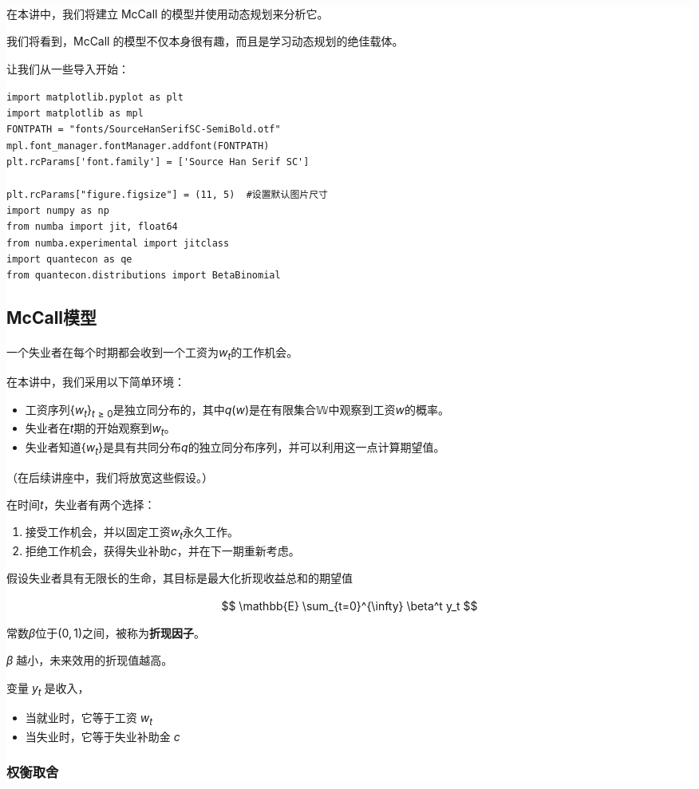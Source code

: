 在本讲中，我们将建立 McCall 的模型并使用动态规划来分析它。

我们将看到，McCall 的模型不仅本身很有趣，而且是学习动态规划的绝佳载体。

让我们从一些导入开始：

```{code-cell} ipython
import matplotlib.pyplot as plt
import matplotlib as mpl
FONTPATH = "fonts/SourceHanSerifSC-SemiBold.otf"
mpl.font_manager.fontManager.addfont(FONTPATH)
plt.rcParams['font.family'] = ['Source Han Serif SC']

plt.rcParams["figure.figsize"] = (11, 5)  #设置默认图片尺寸
import numpy as np
from numba import jit, float64
from numba.experimental import jitclass
import quantecon as qe
from quantecon.distributions import BetaBinomial
```

## McCall模型

```{index} single: Models; McCall
```

一个失业者在每个时期都会收到一个工资为$w_t$的工作机会。

在本讲中，我们采用以下简单环境：

* 工资序列$\{w_t\}_{t \geq 0}$是独立同分布的，其中$q(w)$是在有限集合$\mathbb{W}$中观察到工资$w$的概率。
* 失业者在$t$期的开始观察到$w_t$。
* 失业者知道$\{w_t\}$是具有共同分布$q$的独立同分布序列，并可以利用这一点计算期望值。

（在后续讲座中，我们将放宽这些假设。）

在时间$t$，失业者有两个选择：

1. 接受工作机会，并以固定工资$w_t$永久工作。
1. 拒绝工作机会，获得失业补助$c$，并在下一期重新考虑。

假设失业者具有无限长的生命，其目标是最大化折现收益总和的期望值

$$
\mathbb{E} \sum_{t=0}^{\infty} \beta^t y_t
$$

常数$\beta$位于$(0, 1)$之间，被称为**折现因子**。

$\beta$ 越小，未来效用的折现值越高。

变量 $y_t$ 是收入，

* 当就业时，它等于工资 $w_t$
* 当失业时，它等于失业补助金 $c$


### 权衡取舍
